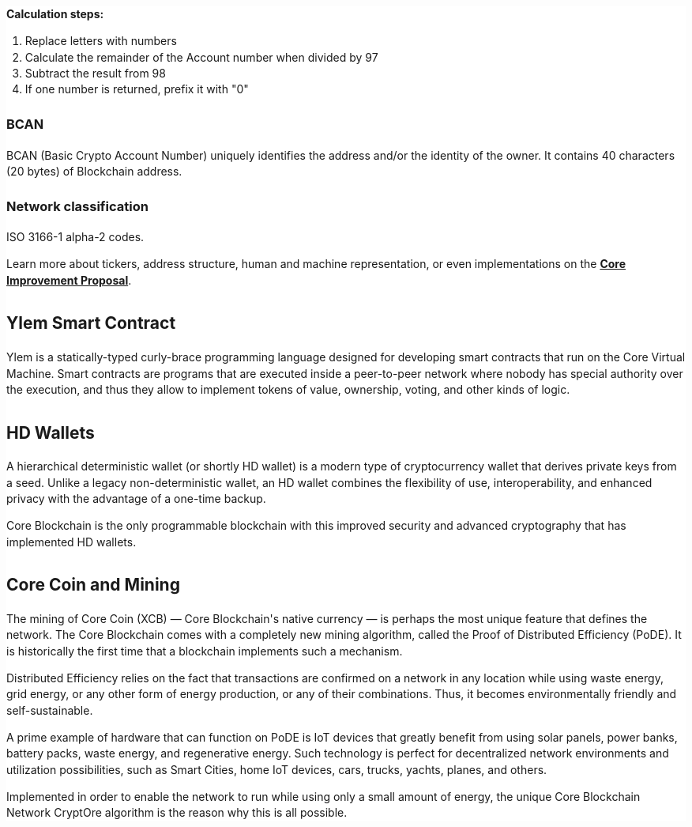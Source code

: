 **Calculation steps:**

1. Replace letters with numbers
1. Calculate the remainder of the Account number when divided by 97
1. Subtract the result from 98
1. If one number is returned, prefix it with "0"

### BCAN

BCAN (Basic Crypto Account Number) uniquely identifies the address and/or the identity of the owner. It contains 40 characters (20 bytes) of Blockchain address.

### Network classification

ISO 3166-1 alpha-2 codes.

Learn more about tickers, address structure, human and machine representation, or even implementations on the **[Core Improvement Proposal](https://cip.coreblockchain.net/cips/cip-100/)**.

## Ylem Smart Contract

Ylem is a statically-typed curly-brace programming language designed for developing smart contracts that run on the Core Virtual Machine. Smart contracts are programs that are executed inside a peer-to-peer network where nobody has special authority over the execution, and thus they allow to implement tokens of value, ownership, voting, and other kinds of logic.

## HD Wallets

A hierarchical deterministic wallet (or shortly HD wallet) is a modern type of cryptocurrency wallet that derives private keys from a seed. Unlike a legacy non-deterministic wallet, an HD wallet combines the flexibility of use, interoperability, and enhanced privacy with the advantage of a one-time backup.

Core Blockchain is the only programmable blockchain with this improved security and advanced cryptography that has implemented HD wallets.

## Core Coin and Mining

The mining of Core Coin (XCB) — Core Blockchain's native currency — is perhaps the most unique feature that defines the network. The Core Blockchain comes with a completely new mining algorithm, called the Proof of Distributed Efficiency (PoDE). It is historically the first time that a blockchain implements such a mechanism.

Distributed Efficiency relies on the fact that transactions are confirmed on a network in any location while using waste energy, grid energy, or any other form of energy production, or any of their combinations. Thus, it becomes environmentally friendly and self-sustainable.

A prime example of hardware that can function on PoDE is IoT devices that greatly benefit from using solar panels, power banks, battery packs, waste energy, and regenerative energy. Such technology is perfect for decentralized network environments and utilization possibilities, such as Smart Cities, home IoT devices, cars, trucks, yachts, planes, and others.

Implemented in order to enable the network to run while using only a small amount of energy, the unique Core Blockchain Network CryptOre algorithm is the reason why this is all possible.
